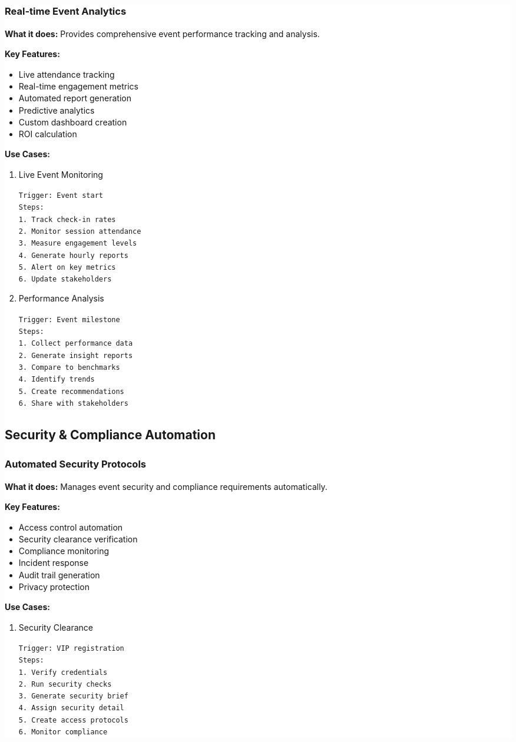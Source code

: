 ### Real-time Event Analytics
**What it does:** Provides comprehensive event performance tracking and analysis.

**Key Features:**
- Live attendance tracking
- Real-time engagement metrics
- Automated report generation
- Predictive analytics
- Custom dashboard creation
- ROI calculation

**Use Cases:**
1. Live Event Monitoring
   ```workflow
   Trigger: Event start
   Steps:
   1. Track check-in rates
   2. Monitor session attendance
   3. Measure engagement levels
   4. Generate hourly reports
   5. Alert on key metrics
   6. Update stakeholders
   ```

2. Performance Analysis
   ```workflow
   Trigger: Event milestone
   Steps:
   1. Collect performance data
   2. Generate insight reports
   3. Compare to benchmarks
   4. Identify trends
   5. Create recommendations
   6. Share with stakeholders
   ```

## Security & Compliance Automation

### Automated Security Protocols
**What it does:** Manages event security and compliance requirements automatically.

**Key Features:**
- Access control automation
- Security clearance verification
- Compliance monitoring
- Incident response
- Audit trail generation
- Privacy protection

**Use Cases:**
1. Security Clearance
   ```workflow
   Trigger: VIP registration
   Steps:
   1. Verify credentials
   2. Run security checks
   3. Generate security brief
   4. Assign security detail
   5. Create access protocols
   6. Monitor compliance
   ```
